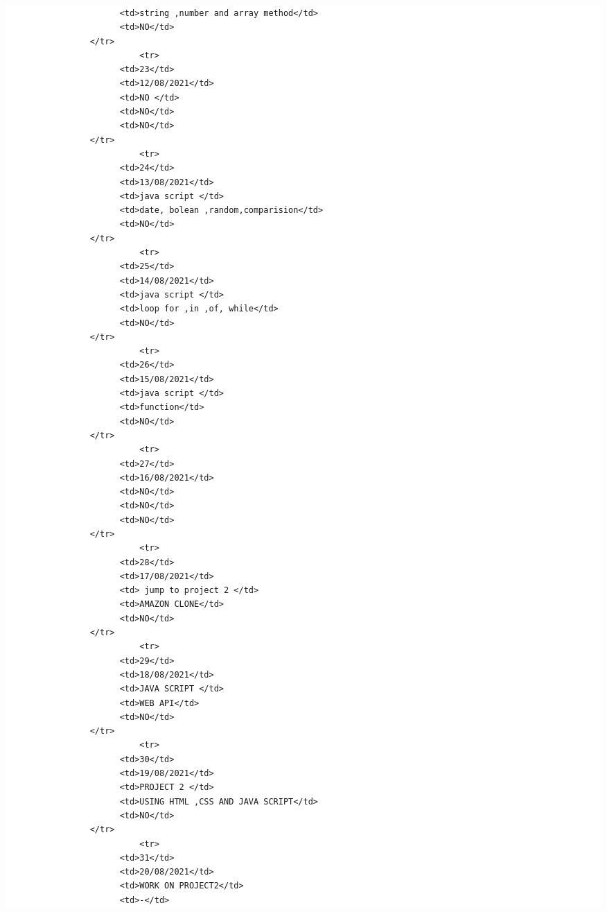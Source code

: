                            <td>string ,number and array method</td>
                           <td>NO</td>
                     </tr>
                               <tr>
                           <td>23</td>
                           <td>12/08/2021</td>
                           <td>NO </td>
                           <td>NO</td>
                           <td>NO</td>
                     </tr>
                               <tr>
                           <td>24</td>
                           <td>13/08/2021</td>
                           <td>java script </td>
                           <td>date, bolean ,random,comparision</td>
                           <td>NO</td>
                     </tr>
                               <tr>
                           <td>25</td>
                           <td>14/08/2021</td>
                           <td>java script </td>
                           <td>loop for ,in ,of, while</td>
                           <td>NO</td>
                     </tr>
                               <tr>
                           <td>26</td>
                           <td>15/08/2021</td>
                           <td>java script </td>
                           <td>function</td>
                           <td>NO</td>
                     </tr>
                               <tr>
                           <td>27</td>
                           <td>16/08/2021</td>
                           <td>NO</td>
                           <td>NO</td>
                           <td>NO</td>
                     </tr>
                               <tr>
                           <td>28</td>
                           <td>17/08/2021</td>
                           <td> jump to project 2 </td>
                           <td>AMAZON CLONE</td>
                           <td>NO</td>
                     </tr>
                               <tr>
                           <td>29</td>
                           <td>18/08/2021</td>
                           <td>JAVA SCRIPT </td>
                           <td>WEB API</td>
                           <td>NO</td>
                     </tr>
                               <tr>
                           <td>30</td>
                           <td>19/08/2021</td>
                           <td>PROJECT 2 </td>
                           <td>USING HTML ,CSS AND JAVA SCRIPT</td>
                           <td>NO</td>
                     </tr>
                               <tr>
                           <td>31</td>
                           <td>20/08/2021</td>
                           <td>WORK ON PROJECT2</td>
                           <td>-</td>